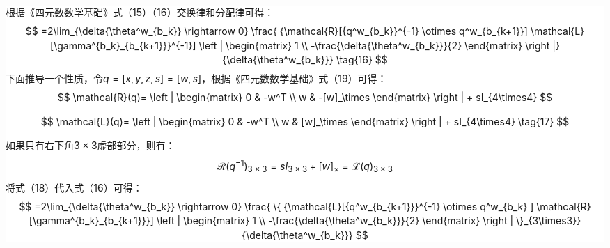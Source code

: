 根据《四元数数学基础》式（15）（16）交换律和分配律可得：
$$
=2\lim_{\delta{\theta^w_{b_k}} \rightarrow 0} \frac{
{\mathcal{R}[{q^w_{b_k}}^{-1} \otimes q^w_{b_{k+1}}]
\mathcal{L}[\gamma^{b_k}_{b_{k+1}}}^{-1}]
\left |
\begin{matrix}
1 \\
-\frac{\delta{\theta^w_{b_k}}}{2}
\end{matrix}
\right |}
{\delta{\theta^w_{b_k}}} \tag{16}
$$
下面推导一个性质，令$q=[x, y, z, s]=[w,s]$，根据《四元数数学基础》式（19）可得：
$$
\mathcal{R}(q)=
\left |
\begin{matrix}
 0 & -w^T \\
 w & -[w]_\times
\end{matrix}
\right | + sI_{4\times4}
$$

$$
\mathcal{L}(q)=
\left |
\begin{matrix}
 0 & -w^T \\
 w & [w]_\times
\end{matrix}
\right | + sI_{4\times4}  \tag{17}
$$

如果只有右下角$3\times3$虚部部分，则有：
$$
\mathcal{R}(q^{-1})_{3\times3}=sI_{3\times3}+[w]_\times=\mathcal{L}(q)_{3\times3} \tag{18}
$$
将式（18）代入式（16）可得：
$$
=2\lim_{\delta{\theta^w_{b_k}} \rightarrow 0} \frac{
\{ {\mathcal{L}[{q^w_{b_{k+1}}}^{-1} \otimes q^w_{b_k}  ]
\mathcal{R}[\gamma^{b_k}_{b_{k+1}}}]
\left |
\begin{matrix}
1 \\
-\frac{\delta{\theta^w_{b_k}}}{2}
\end{matrix}
\right | \}_{3\times3}}
{\delta{\theta^w_{b_k}}}
$$
